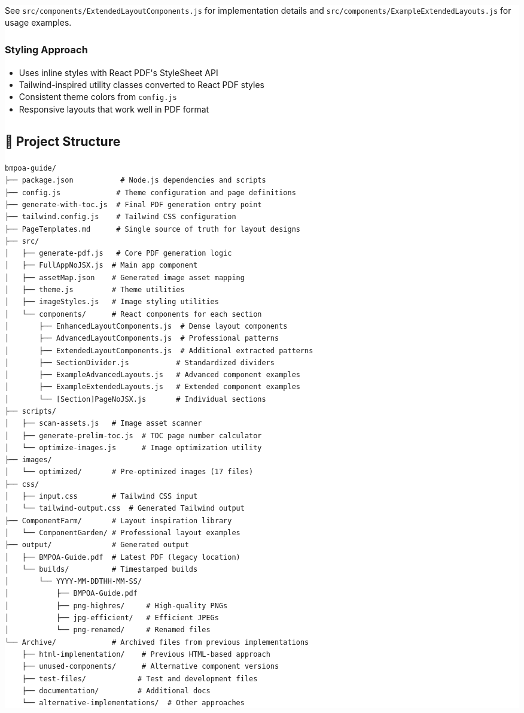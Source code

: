 See `src/components/ExtendedLayoutComponents.js` for implementation details and `src/components/ExampleExtendedLayouts.js` for usage examples.

### Styling Approach

- Uses inline styles with React PDF's StyleSheet API
- Tailwind-inspired utility classes converted to React PDF styles
- Consistent theme colors from `config.js`
- Responsive layouts that work well in PDF format

## 📁 Project Structure

```
bmpoa-guide/
├── package.json           # Node.js dependencies and scripts
├── config.js             # Theme configuration and page definitions
├── generate-with-toc.js  # Final PDF generation entry point
├── tailwind.config.js    # Tailwind CSS configuration
├── PageTemplates.md      # Single source of truth for layout designs
├── src/
│   ├── generate-pdf.js   # Core PDF generation logic
│   ├── FullAppNoJSX.js  # Main app component
│   ├── assetMap.json    # Generated image asset mapping
│   ├── theme.js         # Theme utilities
│   ├── imageStyles.js   # Image styling utilities
│   └── components/      # React components for each section
│       ├── EnhancedLayoutComponents.js  # Dense layout components
│       ├── AdvancedLayoutComponents.js  # Professional patterns
│       ├── ExtendedLayoutComponents.js  # Additional extracted patterns
│       ├── SectionDivider.js           # Standardized dividers
│       ├── ExampleAdvancedLayouts.js   # Advanced component examples
│       ├── ExampleExtendedLayouts.js   # Extended component examples
│       └── [Section]PageNoJSX.js       # Individual sections
├── scripts/
│   ├── scan-assets.js   # Image asset scanner
│   ├── generate-prelim-toc.js  # TOC page number calculator
│   └── optimize-images.js      # Image optimization utility
├── images/
│   └── optimized/       # Pre-optimized images (17 files)
├── css/
│   ├── input.css        # Tailwind CSS input
│   └── tailwind-output.css  # Generated Tailwind output
├── ComponentFarm/       # Layout inspiration library
│   └── ComponentGarden/ # Professional layout examples
├── output/              # Generated output
│   ├── BMPOA-Guide.pdf  # Latest PDF (legacy location)
│   └── builds/          # Timestamped builds
│       └── YYYY-MM-DDTHH-MM-SS/
│           ├── BMPOA-Guide.pdf
│           ├── png-highres/     # High-quality PNGs
│           ├── jpg-efficient/   # Efficient JPEGs
│           └── png-renamed/     # Renamed files
└── Archive/             # Archived files from previous implementations
    ├── html-implementation/    # Previous HTML-based approach
    ├── unused-components/      # Alternative component versions
    ├── test-files/            # Test and development files
    ├── documentation/         # Additional docs
    └── alternative-implementations/  # Other approaches
```
